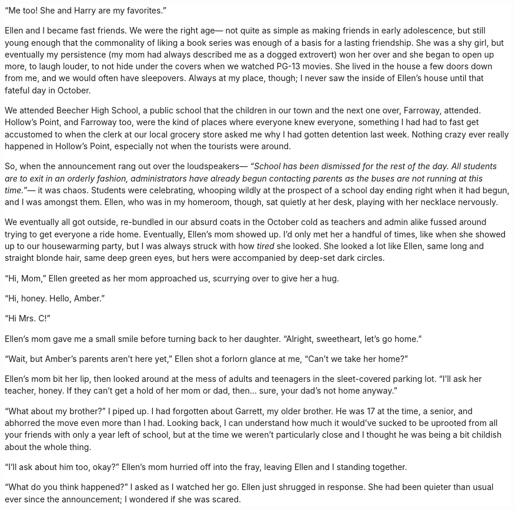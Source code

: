 “Me too! She and Harry are my favorites.”

Ellen and I became fast friends. We were the right age— not quite as simple as making friends in early adolescence, but still young enough that the commonality of liking a book series was enough of a basis for a lasting friendship. She was a shy girl, but eventually my persistence (my mom had always described me as a dogged extrovert) won her over and she began to open up more, to laugh louder, to not hide under the covers when we watched PG-13 movies. She lived in the house a few doors down from me, and we would often have sleepovers. Always at my place, though; I never saw the inside of Ellen’s house until that fateful day in October.

We attended Beecher High School, a public school that the children in our town and the next one over, Farroway, attended. Hollow’s Point, and Farroway too, were the kind of places where everyone knew everyone, something I had had to fast get accustomed to when the clerk at our local grocery store asked me why I had gotten detention last week. Nothing crazy ever really happened in Hollow’s Point, especially not when the tourists were around.

So, when the announcement rang out over the loudspeakers— *“School has been dismissed for the rest of the day. All students are to exit in an orderly fashion, administrators have already begun contacting parents as the buses are not running at this time.*”— it was chaos. Students were celebrating, whooping wildly at the prospect of a school day ending right when it had begun, and I was amongst them. Ellen, who was in my homeroom, though, sat quietly at her desk, playing with her necklace nervously.

We eventually all got outside, re-bundled in our absurd coats in the October cold as teachers and admin alike fussed around trying to get everyone a ride home. Eventually, Ellen’s mom showed up. I’d only met her a handful of times, like when she showed up to our housewarming party, but I was always struck with how *tired* she looked. She looked a lot like Ellen, same long and straight blonde hair, same deep green eyes, but hers were accompanied by deep-set dark circles.

“Hi, Mom,” Ellen greeted as her mom approached us, scurrying over to give her a hug.

“Hi, honey. Hello, Amber.”

“Hi Mrs. C!”

Ellen’s mom gave me a small smile before turning back to her daughter. “Alright, sweetheart, let’s go home.”

“Wait, but Amber’s parents aren’t here yet,” Ellen shot a forlorn glance at me, “Can’t we take her home?”

Ellen’s mom bit her lip, then looked around at the mess of adults and teenagers in the sleet-covered parking lot. “I’ll ask her teacher, honey. If they can’t get a hold of her mom or dad, then… sure, your dad’s not home anyway.”

“What about my brother?” I piped up. I had forgotten about Garrett, my older brother. He was 17 at the time, a senior, and abhorred the move even more than I had. Looking back, I can understand how much it would’ve sucked to be uprooted from all your friends with only a year left of school, but at the time we weren’t particularly close and I thought he was being a bit childish about the whole thing.

“I’ll ask about him too, okay?” Ellen’s mom hurried off into the fray, leaving Ellen and I standing together.

“What do you think happened?” I asked as I watched her go. Ellen just shrugged in response. She had been quieter than usual ever since the announcement; I wondered if she was scared.
